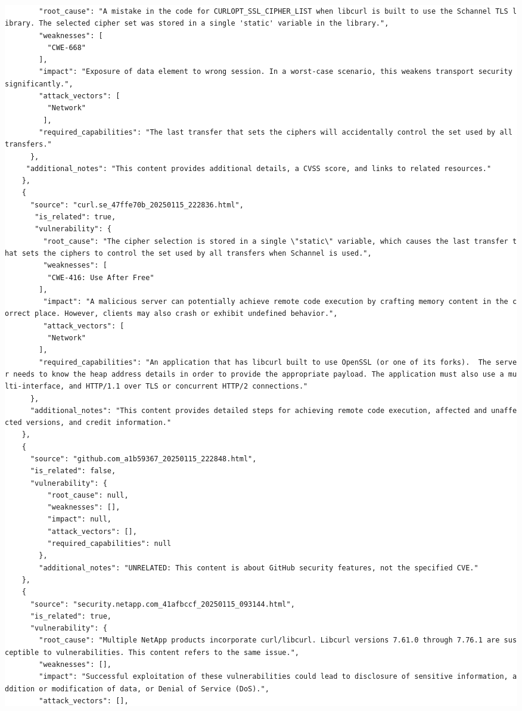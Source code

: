 ```
        "root_cause": "A mistake in the code for CURLOPT_SSL_CIPHER_LIST when libcurl is built to use the Schannel TLS library. The selected cipher set was stored in a single 'static' variable in the library.",
        "weaknesses": [
          "CWE-668"
        ],
        "impact": "Exposure of data element to wrong session. In a worst-case scenario, this weakens transport security significantly.",
        "attack_vectors": [
          "Network"
         ],
        "required_capabilities": "The last transfer that sets the ciphers will accidentally control the set used by all transfers."
      },
     "additional_notes": "This content provides additional details, a CVSS score, and links to related resources."
    },
    {
      "source": "curl.se_47ffe70b_20250115_222836.html",
       "is_related": true,
       "vulnerability": {
         "root_cause": "The cipher selection is stored in a single \"static\" variable, which causes the last transfer that sets the ciphers to control the set used by all transfers when Schannel is used.",
         "weaknesses": [
          "CWE-416: Use After Free"
        ],
         "impact": "A malicious server can potentially achieve remote code execution by crafting memory content in the correct place. However, clients may also crash or exhibit undefined behavior.",
         "attack_vectors": [
          "Network"
        ],
        "required_capabilities": "An application that has libcurl built to use OpenSSL (or one of its forks).  The server needs to know the heap address details in order to provide the appropriate payload. The application must also use a multi-interface, and HTTP/1.1 over TLS or concurrent HTTP/2 connections."
      },
      "additional_notes": "This content provides detailed steps for achieving remote code execution, affected and unaffected versions, and credit information."
    },
    {
      "source": "github.com_a1b59367_20250115_222848.html",
      "is_related": false,
      "vulnerability": {
          "root_cause": null,
          "weaknesses": [],
          "impact": null,
          "attack_vectors": [],
          "required_capabilities": null
        },
        "additional_notes": "UNRELATED: This content is about GitHub security features, not the specified CVE."
    },
    {
      "source": "security.netapp.com_41afbccf_20250115_093144.html",
      "is_related": true,
      "vulnerability": {
        "root_cause": "Multiple NetApp products incorporate curl/libcurl. Libcurl versions 7.61.0 through 7.76.1 are susceptible to vulnerabilities. This content refers to the same issue.",
        "weaknesses": [],
        "impact": "Successful exploitation of these vulnerabilities could lead to disclosure of sensitive information, addition or modification of data, or Denial of Service (DoS).",
        "attack_vectors": [],
```